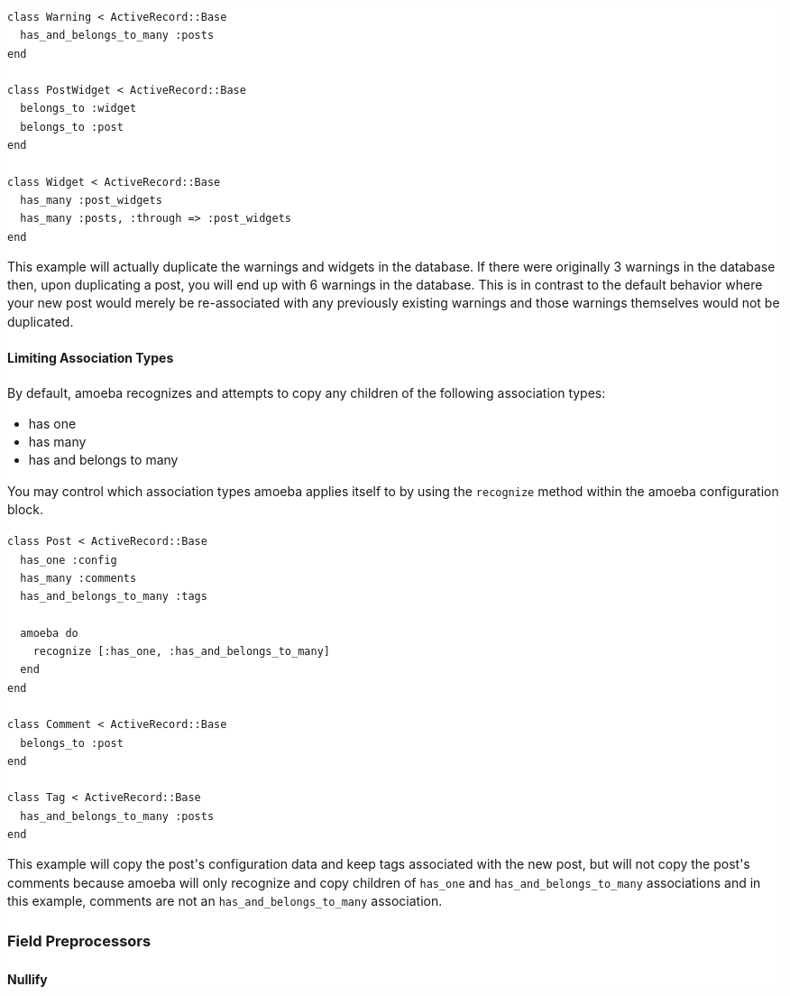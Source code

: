     class Warning < ActiveRecord::Base
      has_and_belongs_to_many :posts
    end

    class PostWidget < ActiveRecord::Base
      belongs_to :widget
      belongs_to :post
    end

    class Widget < ActiveRecord::Base
      has_many :post_widgets
      has_many :posts, :through => :post_widgets
    end

This example will actually duplicate the warnings and widgets in the database. If there were originally 3 warnings in the database then, upon duplicating a post, you will end up with 6 warnings in the database. This is in contrast to the default behavior where your new post would merely be re-associated with any previously existing warnings and those warnings themselves would not be duplicated.

#### Limiting Association Types

By default, amoeba recognizes and attempts to copy any children of the following association types:

 - has one
 - has many
 - has and belongs to many

You may control which association types amoeba applies itself to by using the `recognize` method within the amoeba configuration block.

    class Post < ActiveRecord::Base
      has_one :config
      has_many :comments
      has_and_belongs_to_many :tags

      amoeba do
        recognize [:has_one, :has_and_belongs_to_many]
      end
    end

    class Comment < ActiveRecord::Base
      belongs_to :post
    end

    class Tag < ActiveRecord::Base
      has_and_belongs_to_many :posts
    end

This example will copy the post's configuration data and keep tags associated with the new post, but will not copy the post's comments because amoeba will only recognize and copy children of `has_one` and `has_and_belongs_to_many` associations and in this example, comments are not an `has_and_belongs_to_many` association.

### Field Preprocessors

#### Nullify
